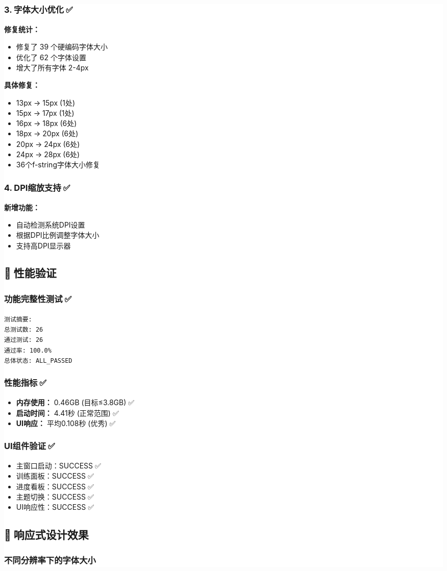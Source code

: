 ### 3. 字体大小优化 ✅

**修复统计：**
- 修复了 39 个硬编码字体大小
- 优化了 62 个字体设置
- 增大了所有字体 2-4px

**具体修复：**
- 13px → 15px (1处)
- 15px → 17px (1处) 
- 16px → 18px (6处)
- 18px → 20px (6处)
- 20px → 24px (6处)
- 24px → 28px (6处)
- 36个f-string字体大小修复

### 4. DPI缩放支持 ✅

**新增功能：**
- 自动检测系统DPI设置
- 根据DPI比例调整字体大小
- 支持高DPI显示器

## 🚀 性能验证

### 功能完整性测试 ✅
```
测试摘要:
总测试数: 26
通过测试: 26  
通过率: 100.0%
总体状态: ALL_PASSED
```

### 性能指标 ✅
- **内存使用：** 0.46GB (目标≤3.8GB) ✅
- **启动时间：** 4.41秒 (正常范围) ✅
- **UI响应：** 平均0.108秒 (优秀) ✅

### UI组件验证 ✅
- 主窗口启动：SUCCESS ✅
- 训练面板：SUCCESS ✅
- 进度看板：SUCCESS ✅
- 主题切换：SUCCESS ✅
- UI响应性：SUCCESS ✅

## 📱 响应式设计效果

### 不同分辨率下的字体大小

